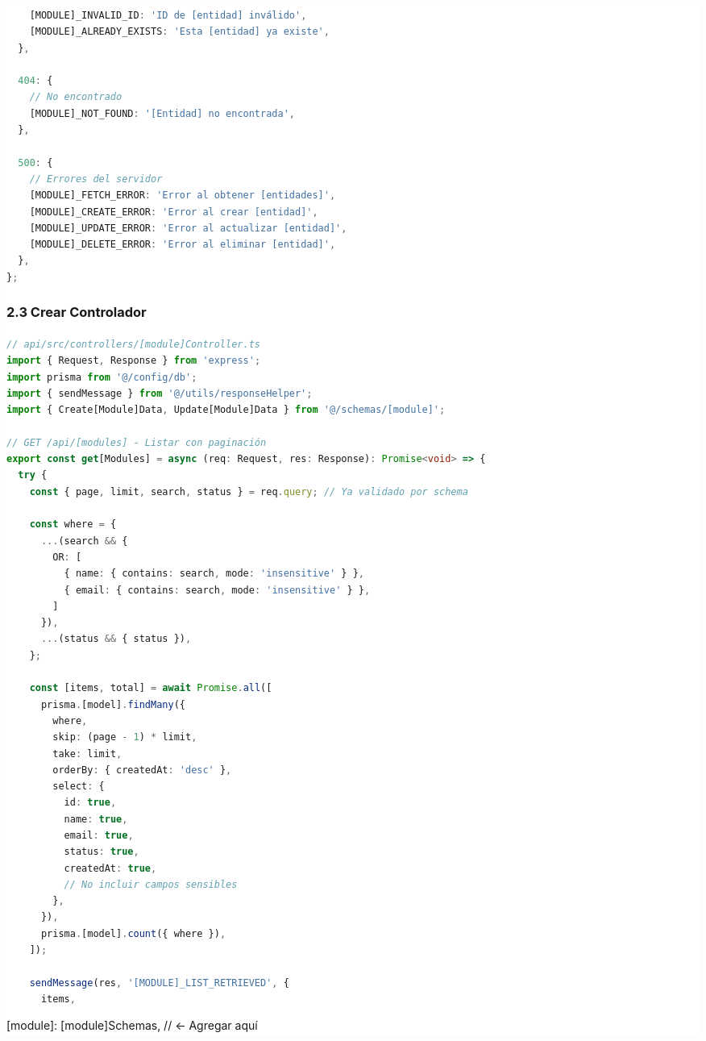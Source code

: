 ```typescript
    [MODULE]_INVALID_ID: 'ID de [entidad] inválido',
    [MODULE]_ALREADY_EXISTS: 'Esta [entidad] ya existe',
  },
  
  404: {
    // No encontrado
    [MODULE]_NOT_FOUND: '[Entidad] no encontrada',
  },
  
  500: {
    // Errores del servidor
    [MODULE]_FETCH_ERROR: 'Error al obtener [entidades]',
    [MODULE]_CREATE_ERROR: 'Error al crear [entidad]',
    [MODULE]_UPDATE_ERROR: 'Error al actualizar [entidad]',
    [MODULE]_DELETE_ERROR: 'Error al eliminar [entidad]',
  },
};
```

### **2.3 Crear Controlador**

```typescript
// api/src/controllers/[module]Controller.ts
import { Request, Response } from 'express';
import prisma from '@/config/db';
import { sendMessage } from '@/utils/responseHelper';
import { Create[Module]Data, Update[Module]Data } from '@/schemas/[module]';

// GET /api/[modules] - Listar con paginación
export const get[Modules] = async (req: Request, res: Response): Promise<void> => {
  try {
    const { page, limit, search, status } = req.query; // Ya validado por schema
    
    const where = {
      ...(search && {
        OR: [
          { name: { contains: search, mode: 'insensitive' } },
          { email: { contains: search, mode: 'insensitive' } },
        ]
      }),
      ...(status && { status }),
    };

    const [items, total] = await Promise.all([
      prisma.[model].findMany({
        where,
        skip: (page - 1) * limit,
        take: limit,
        orderBy: { createdAt: 'desc' },
        select: {
          id: true,
          name: true,
          email: true,
          status: true,
          createdAt: true,
          // No incluir campos sensibles
        },
      }),
      prisma.[model].count({ where }),
    ]);

    sendMessage(res, '[MODULE]_LIST_RETRIEVED', {
      items,
```

  [module]: [module]Schemas, // ← Agregar aquí